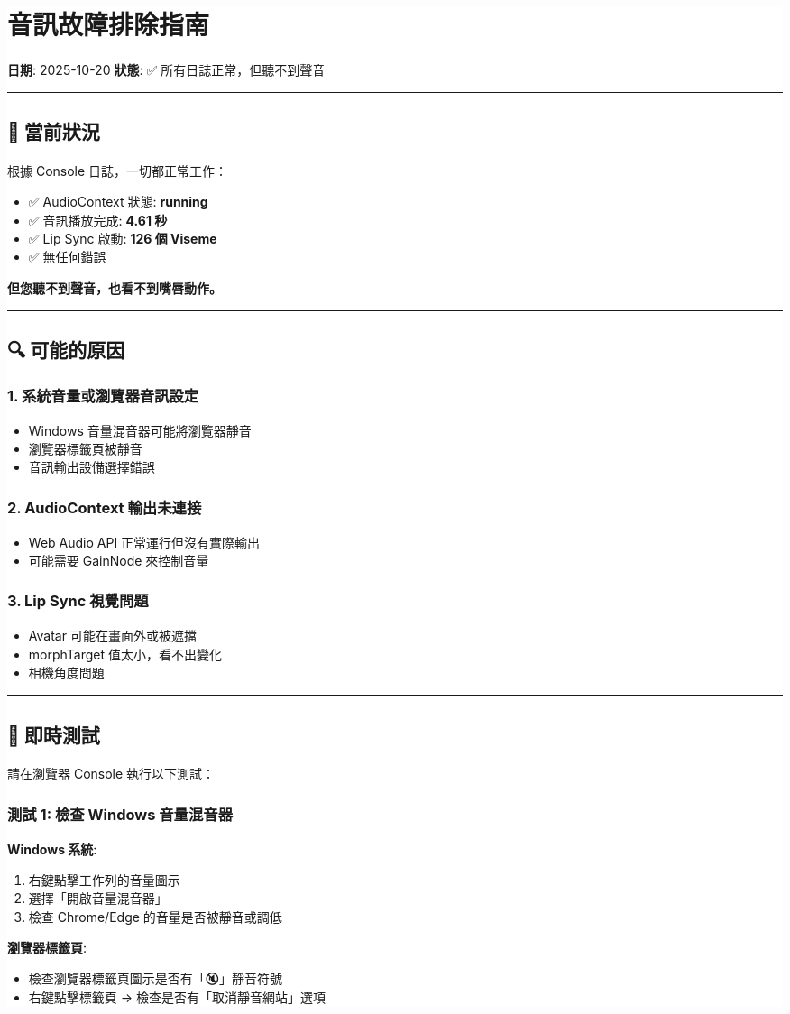 # 音訊故障排除指南

**日期**: 2025-10-20
**狀態**: ✅ 所有日誌正常，但聽不到聲音

---

## 🎯 當前狀況

根據 Console 日誌，一切都正常工作：
- ✅ AudioContext 狀態: **running**
- ✅ 音訊播放完成: **4.61 秒**
- ✅ Lip Sync 啟動: **126 個 Viseme**
- ✅ 無任何錯誤

**但您聽不到聲音，也看不到嘴唇動作。**

---

## 🔍 可能的原因

### 1. 系統音量或瀏覽器音訊設定
- Windows 音量混音器可能將瀏覽器靜音
- 瀏覽器標籤頁被靜音
- 音訊輸出設備選擇錯誤

### 2. AudioContext 輸出未連接
- Web Audio API 正常運行但沒有實際輸出
- 可能需要 GainNode 來控制音量

### 3. Lip Sync 視覺問題
- Avatar 可能在畫面外或被遮擋
- morphTarget 值太小，看不出變化
- 相機角度問題

---

## 🧪 即時測試

請在瀏覽器 Console 執行以下測試：

### 測試 1: 檢查 Windows 音量混音器

**Windows 系統**:
1. 右鍵點擊工作列的音量圖示
2. 選擇「開啟音量混音器」
3. 檢查 Chrome/Edge 的音量是否被靜音或調低

**瀏覽器標籤頁**:
- 檢查瀏覽器標籤頁圖示是否有「🔇」靜音符號
- 右鍵點擊標籤頁 → 檢查是否有「取消靜音網站」選項
